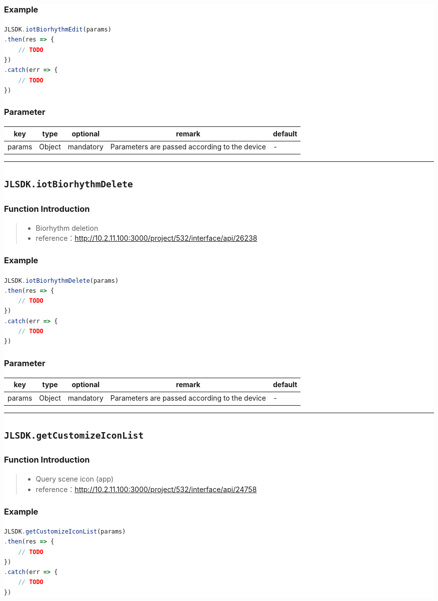 ### Example
```js
JLSDK.iotBiorhythmEdit(params)
.then(res => {
    // TODO
})
.catch(err => {
    // TODO
})
```

### Parameter
| key | type | optional | remark | default |
| --- | --- | ---- | --- | --- |
| params | Object | mandatory | Parameters are passed according to the device | - |

---

## `JLSDK.iotBiorhythmDelete`
### Function Introduction
> * Biorhythm deletion
> * reference：http://10.2.11.100:3000/project/532/interface/api/26238

### Example
```js
JLSDK.iotBiorhythmDelete(params)
.then(res => {
    // TODO
})
.catch(err => {
    // TODO
})
```

### Parameter
| key | type | optional | remark | default |
| --- | --- | ---- | --- | --- |
| params | Object | mandatory | Parameters are passed according to the device | - |

---

## `JLSDK.getCustomizeIconList`
### Function Introduction
> * Query scene icon (app)
> * reference：http://10.2.11.100:3000/project/532/interface/api/24758

### Example
```js
JLSDK.getCustomizeIconList(params)
.then(res => {
    // TODO
})
.catch(err => {
    // TODO
})
```

